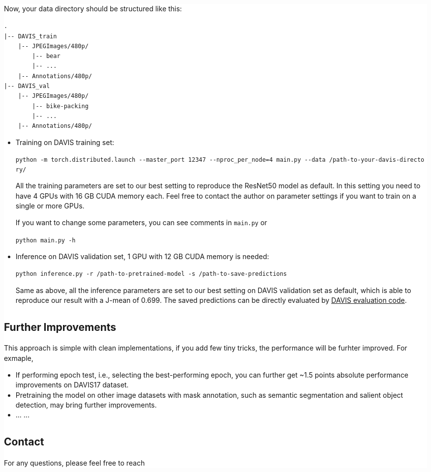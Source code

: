   Now, your data directory should be structured like this:

  ```
  .
  |-- DAVIS_train
      |-- JPEGImages/480p/
          |-- bear
          |-- ...
      |-- Annotations/480p/
  |-- DAVIS_val
      |-- JPEGImages/480p/
          |-- bike-packing
          |-- ...
      |-- Annotations/480p/ 
  ```

- Training on DAVIS training set:

  ```shell
  python -m torch.distributed.launch --master_port 12347 --nproc_per_node=4 main.py --data /path-to-your-davis-directory/
  ```

  All the training parameters are set to our best setting to reproduce the ResNet50 model as default.  In this setting you need to have 4 GPUs with 16 GB CUDA memory each. Feel free to contact the author on parameter settings if you want to train on a single or more GPUs.

  If you want to change some parameters, you can see comments in `main.py` or

  ```shell
  python main.py -h
  ```

- Inference on DAVIS validation set, 1 GPU with 12 GB CUDA memory is needed:

  ```shell
  python inference.py -r /path-to-pretrained-model -s /path-to-save-predictions
  ```

  Same as above, all the inference parameters are set to our best setting on DAVIS validation set as default, which is able to reproduce our result with a J-mean of 0.699. The saved predictions can be directly evaluated by [DAVIS evaluation code](https://github.com/davisvideochallenge/davis2017-evaluation).
  
## Further Improvements
This approach is simple with clean implementations, if you add few tiny tricks, the performance will be furhter improved. For exmaple,
- If performing epoch test, i.e., selecting the best-performing epoch, you can further get ~1.5 points absolute performance improvements on DAVIS17 dataset.
- Pretraining the model on other image datasets with mask annotation, such as semantic segmentation and salient object detection, may bring further improvements. 
- ... ...

## Contact

For any questions, please feel free to reach
